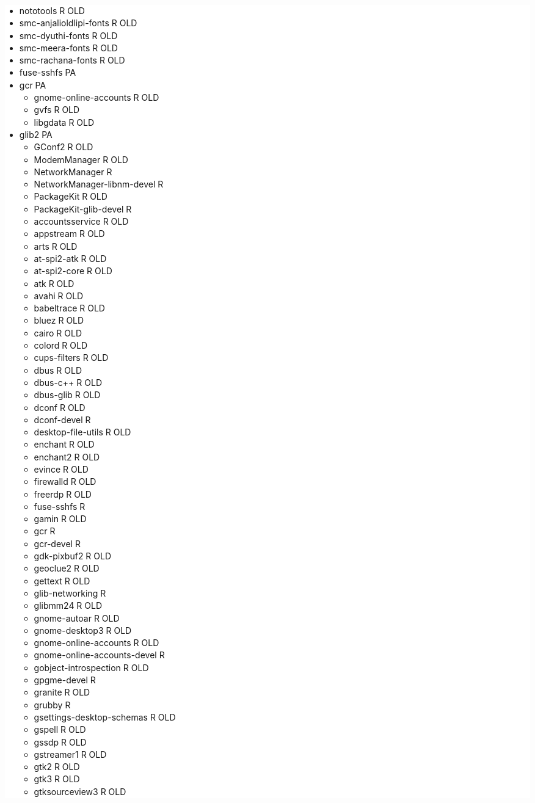   * nototools  R OLD
  * smc-anjalioldlipi-fonts  R OLD
  * smc-dyuthi-fonts  R OLD
  * smc-meera-fonts  R OLD
  * smc-rachana-fonts  R OLD
* fuse-sshfs PA
* gcr PA
  * gnome-online-accounts  R OLD
  * gvfs  R OLD
  * libgdata  R OLD
* glib2 PA
  * GConf2  R OLD
  * ModemManager  R OLD
  * NetworkManager  R
  * NetworkManager-libnm-devel  R
  * PackageKit  R OLD
  * PackageKit-glib-devel  R
  * accountsservice  R OLD
  * appstream  R OLD
  * arts  R OLD
  * at-spi2-atk  R OLD
  * at-spi2-core  R OLD
  * atk  R OLD
  * avahi  R OLD
  * babeltrace  R OLD
  * bluez  R OLD
  * cairo  R OLD
  * colord  R OLD
  * cups-filters  R OLD
  * dbus  R OLD
  * dbus-c++  R OLD
  * dbus-glib  R OLD
  * dconf  R OLD
  * dconf-devel  R
  * desktop-file-utils  R OLD
  * enchant  R OLD
  * enchant2  R OLD
  * evince  R OLD
  * firewalld  R OLD
  * freerdp  R OLD
  * fuse-sshfs  R
  * gamin  R OLD
  * gcr  R
  * gcr-devel  R
  * gdk-pixbuf2  R OLD
  * geoclue2  R OLD
  * gettext  R OLD
  * glib-networking  R
  * glibmm24  R OLD
  * gnome-autoar  R OLD
  * gnome-desktop3  R OLD
  * gnome-online-accounts  R OLD
  * gnome-online-accounts-devel  R
  * gobject-introspection  R OLD
  * gpgme-devel  R
  * granite  R OLD
  * grubby  R
  * gsettings-desktop-schemas  R OLD
  * gspell  R OLD
  * gssdp  R OLD
  * gstreamer1  R OLD
  * gtk2  R OLD
  * gtk3  R OLD
  * gtksourceview3  R OLD